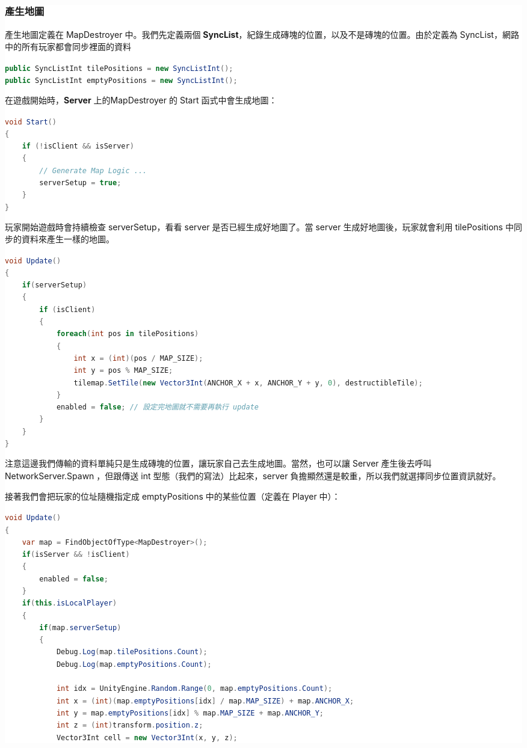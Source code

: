 ### 產生地圖

產生地圖定義在 MapDestroyer 中。我們先定義兩個 **SyncList**，紀錄生成磚塊的位置，以及不是磚塊的位置。由於定義為 SyncList，網路中的所有玩家都會同步裡面的資料

```C#
public SyncListInt tilePositions = new SyncListInt();
public SyncListInt emptyPositions = new SyncListInt();
```

在遊戲開始時，**Server** 上的MapDestroyer 的 Start 函式中會生成地圖：

```c#
void Start()
{
    if (!isClient && isServer)
    {
        // Generate Map Logic ... 
        serverSetup = true;
    }
}
```

玩家開始遊戲時會持續檢查 serverSetup，看看 server 是否已經生成好地圖了。當 server 生成好地圖後，玩家就會利用 tilePositions 中同步的資料來產生一樣的地圖。

```c#
void Update()
{
    if(serverSetup)
    {
        if (isClient)
        {
            foreach(int pos in tilePositions)
            {
                int x = (int)(pos / MAP_SIZE);
                int y = pos % MAP_SIZE;
                tilemap.SetTile(new Vector3Int(ANCHOR_X + x, ANCHOR_Y + y, 0), destructibleTile);
            }
            enabled = false; // 設定完地圖就不需要再執行 update
        }
    }
}
```

注意這邊我們傳輸的資料單純只是生成磚塊的位置，讓玩家自己去生成地圖。當然，也可以讓 Server 產生後去呼叫 NetworkServer.Spawn ，但跟傳送 int 型態（我們的寫法）比起來，server 負擔顯然還是較重，所以我們就選擇同步位置資訊就好。

接著我們會把玩家的位址隨機指定成 emptyPositions 中的某些位置（定義在 Player 中）：

```c#
void Update()
{
    var map = FindObjectOfType<MapDestroyer>();
    if(isServer && !isClient)
    {
        enabled = false;
    }
    if(this.isLocalPlayer)
    {
        if(map.serverSetup)
        {
            Debug.Log(map.tilePositions.Count);
            Debug.Log(map.emptyPositions.Count);

            int idx = UnityEngine.Random.Range(0, map.emptyPositions.Count);
            int x = (int)(map.emptyPositions[idx] / map.MAP_SIZE) + map.ANCHOR_X;
            int y = map.emptyPositions[idx] % map.MAP_SIZE + map.ANCHOR_Y;
            int z = (int)transform.position.z;
            Vector3Int cell = new Vector3Int(x, y, z);
```